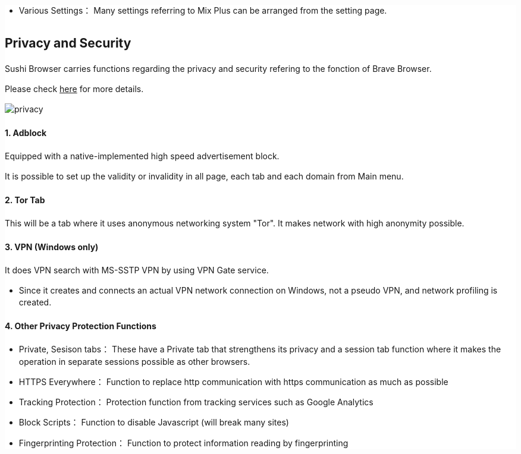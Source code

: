 - Various Settings： Many settings referring to Mix Plus can be arranged from the setting page.





## Privacy and Security



Sushi Browser carries functions regarding the privacy and security refering to the fonction of Brave Browser.  



Please check [here](https://sushib.me/tips/#privacy-and-security/) for more details.



![privacy](https://sushib.me/myimg/privacy.gif)



#### 1. Adblock	

Equipped with a native-implemented high speed advertisement block.

It is possible to set up the validity or invalidity in all page, each tab and each domain from Main menu.  



#### 2. Tor Tab	

This will be a tab where it uses anonymous networking system "Tor". It makes network with high anonymity possible.  



#### 3. VPN (Windows only)

It does VPN search with MS-SSTP VPN by using VPN Gate service.  

* Since it creates and connects an actual VPN network connection on Windows, not a pseudo VPN, and network profiling is created. 



#### 4. Other Privacy Protection Functions

- Private, Sesison tabs： These have a Private tab that strengthens its privacy and a session tab function where it makes the operation in separate sessions possible as other browsers.  

- HTTPS Everywhere： Function to replace http communication with https communication as much as possible

- Tracking Protection： Protection function from tracking services such as Google Analytics

- Block Scripts： Function to disable Javascript (will break many sites)

- Fingerprinting Protection： Function to protect information reading by fingerprinting




